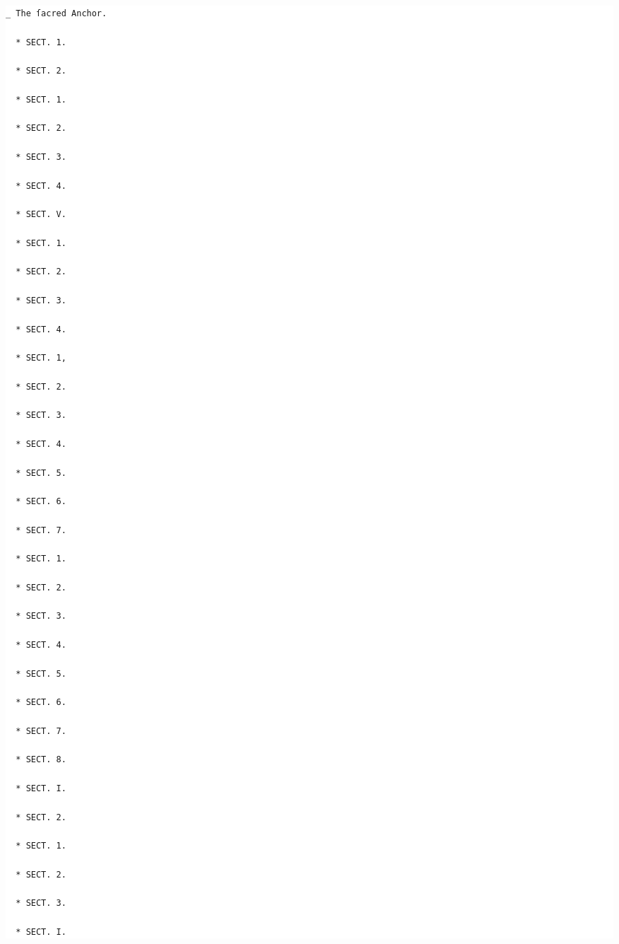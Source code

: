     _ The ſacred Anchor.

      * SECT. 1.

      * SECT. 2.

      * SECT. 1.

      * SECT. 2.

      * SECT. 3.

      * SECT. 4.

      * SECT. V.

      * SECT. 1.

      * SECT. 2.

      * SECT. 3.

      * SECT. 4.

      * SECT. 1,

      * SECT. 2.

      * SECT. 3.

      * SECT. 4.

      * SECT. 5.

      * SECT. 6.

      * SECT. 7.

      * SECT. 1.

      * SECT. 2.

      * SECT. 3.

      * SECT. 4.

      * SECT. 5.

      * SECT. 6.

      * SECT. 7.

      * SECT. 8.

      * SECT. I.

      * SECT. 2.

      * SECT. 1.

      * SECT. 2.

      * SECT. 3.

      * SECT. I.

